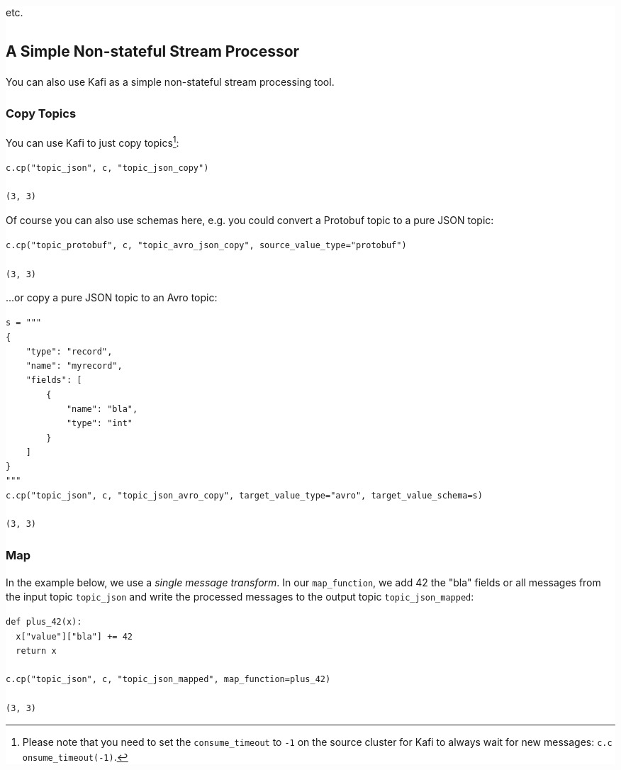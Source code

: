 etc.

## A Simple Non-stateful Stream Processor

You can also use Kafi as a simple non-stateful stream processing tool.

### Copy Topics

You can use Kafi to just copy topics[^2]:

```
c.cp("topic_json", c, "topic_json_copy")

(3, 3)
```

Of course you can also use schemas here, e.g. you could convert a Protobuf topic to a pure JSON topic:

```
c.cp("topic_protobuf", c, "topic_avro_json_copy", source_value_type="protobuf")

(3, 3)
```

...or copy a pure JSON topic to an Avro topic:

```
s = """
{
    "type": "record",
    "name": "myrecord",
    "fields": [
        {
            "name": "bla",
            "type": "int"
        }
    ]
}
"""
c.cp("topic_json", c, "topic_json_avro_copy", target_value_type="avro", target_value_schema=s)

(3, 3)
```

### Map

In the example below, we use a *single message transform*. In our `map_function`, we add 42 the "bla" fields or all messages from the input topic `topic_json` and write the processed messages to the output topic `topic_json_mapped`:

```
def plus_42(x):
  x["value"]["bla"] += 42
  return x

c.cp("topic_json", c, "topic_json_mapped", map_function=plus_42)

(3, 3)
```


[^1]: "Kafi" stands for "(Ka)fka and (fi)les". And, "Kafi" is the Swiss word for a coffee or a coffee place. *Kafi* is the successor of [kash.py](https://github.com/xdgrulez/kash.py) which is the successor of [streampunk](https://github.com/xdgrulez/streampunk).
[^2]: Please note that you need to set the `consume_timeout` to `-1` on the source cluster for Kafi to always wait for new messages: `c.consume_timeout(-1)`.